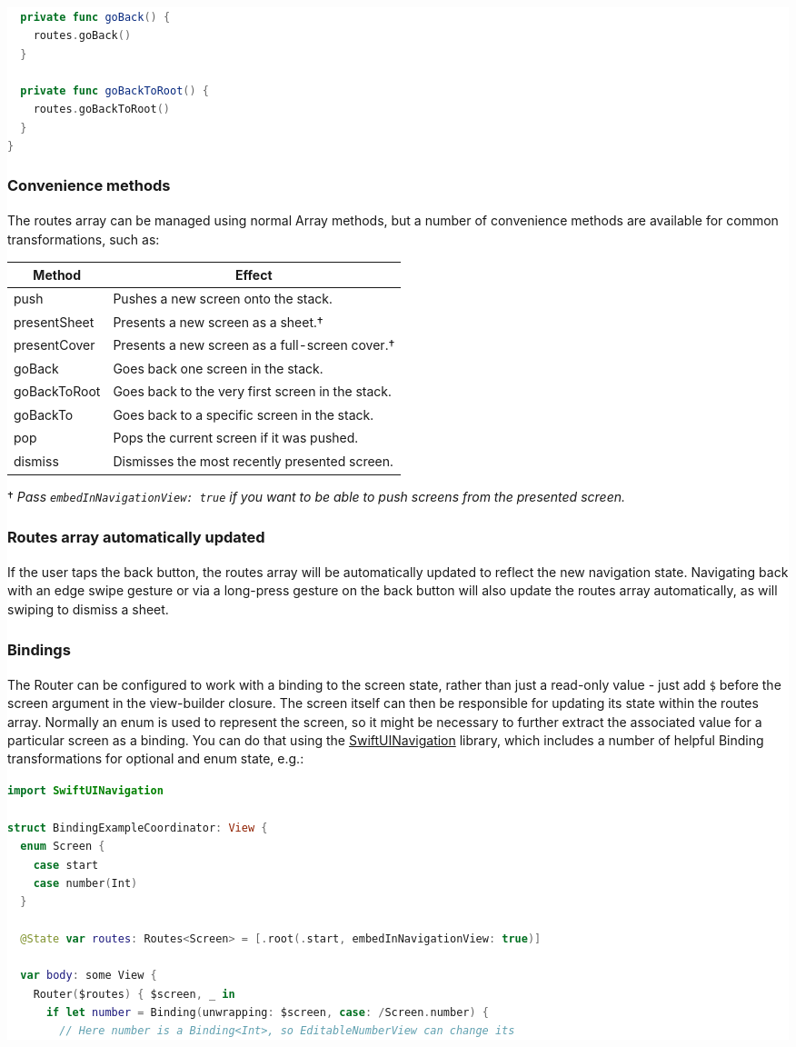 ```swift
  private func goBack() {
    routes.goBack()
  }
    
  private func goBackToRoot() {
    routes.goBackToRoot()
  }
}
```

### Convenience methods

The routes array can be managed using normal Array methods, but a number of convenience methods are available for common transformations, such as:

| Method       | Effect                                            |
|--------------|---------------------------------------------------|
| push         | Pushes a new screen onto the stack.               |
| presentSheet | Presents a new screen as a sheet.†                |
| presentCover | Presents a new screen as a full-screen cover.†    |
| goBack       | Goes back one screen in the stack.                |
| goBackToRoot | Goes back to the very first screen in the stack.  |
| goBackTo     | Goes back to a specific screen in the stack.      |
| pop          | Pops the current screen if it was pushed.         |
| dismiss      | Dismisses the most recently presented screen.     |

† _Pass `embedInNavigationView: true` if you want to be able to push screens from the presented screen._

### Routes array automatically updated

If the user taps the back button, the routes array will be automatically updated to reflect the new navigation state. Navigating back with an edge swipe gesture or via a long-press gesture on the back button will also update the routes array automatically, as will swiping to dismiss a sheet.

### Bindings

The Router can be configured to work with a binding to the screen state, rather than just a read-only value - just add `$` before the screen argument in the view-builder closure. The screen itself can then be responsible for updating its state within the routes array. Normally an enum is used to represent the screen, so it might be necessary to further extract the associated value for a particular screen as a binding. You can do that using the [SwiftUINavigation](https://github.com/pointfreeco/swiftui-navigation) library, which includes a number of helpful Binding transformations for optional and enum state, e.g.:

```swift
import SwiftUINavigation

struct BindingExampleCoordinator: View {
  enum Screen {
    case start
    case number(Int)
  }
  
  @State var routes: Routes<Screen> = [.root(.start, embedInNavigationView: true)]
    
  var body: some View {
    Router($routes) { $screen, _ in
      if let number = Binding(unwrapping: $screen, case: /Screen.number) {
        // Here number is a Binding<Int>, so EditableNumberView can change its
```